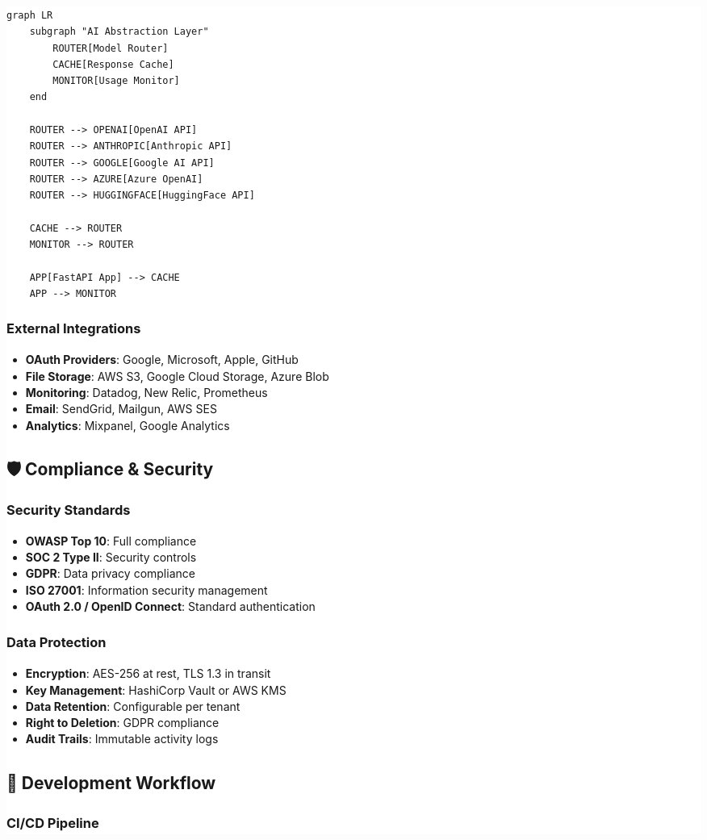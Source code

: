 ```mermaid
graph LR
    subgraph "AI Abstraction Layer"
        ROUTER[Model Router]
        CACHE[Response Cache]
        MONITOR[Usage Monitor]
    end
    
    ROUTER --> OPENAI[OpenAI API]
    ROUTER --> ANTHROPIC[Anthropic API]
    ROUTER --> GOOGLE[Google AI API]
    ROUTER --> AZURE[Azure OpenAI]
    ROUTER --> HUGGINGFACE[HuggingFace API]
    
    CACHE --> ROUTER
    MONITOR --> ROUTER
    
    APP[FastAPI App] --> CACHE
    APP --> MONITOR
```

### External Integrations

- **OAuth Providers**: Google, Microsoft, Apple, GitHub
- **File Storage**: AWS S3, Google Cloud Storage, Azure Blob
- **Monitoring**: Datadog, New Relic, Prometheus
- **Email**: SendGrid, Mailgun, AWS SES
- **Analytics**: Mixpanel, Google Analytics

## 🛡️ Compliance & Security

### Security Standards

- **OWASP Top 10**: Full compliance
- **SOC 2 Type II**: Security controls
- **GDPR**: Data privacy compliance
- **ISO 27001**: Information security management
- **OAuth 2.0 / OpenID Connect**: Standard authentication

### Data Protection

- **Encryption**: AES-256 at rest, TLS 1.3 in transit
- **Key Management**: HashiCorp Vault or AWS KMS
- **Data Retention**: Configurable per tenant
- **Right to Deletion**: GDPR compliance
- **Audit Trails**: Immutable activity logs

## 🔄 Development Workflow

### CI/CD Pipeline

